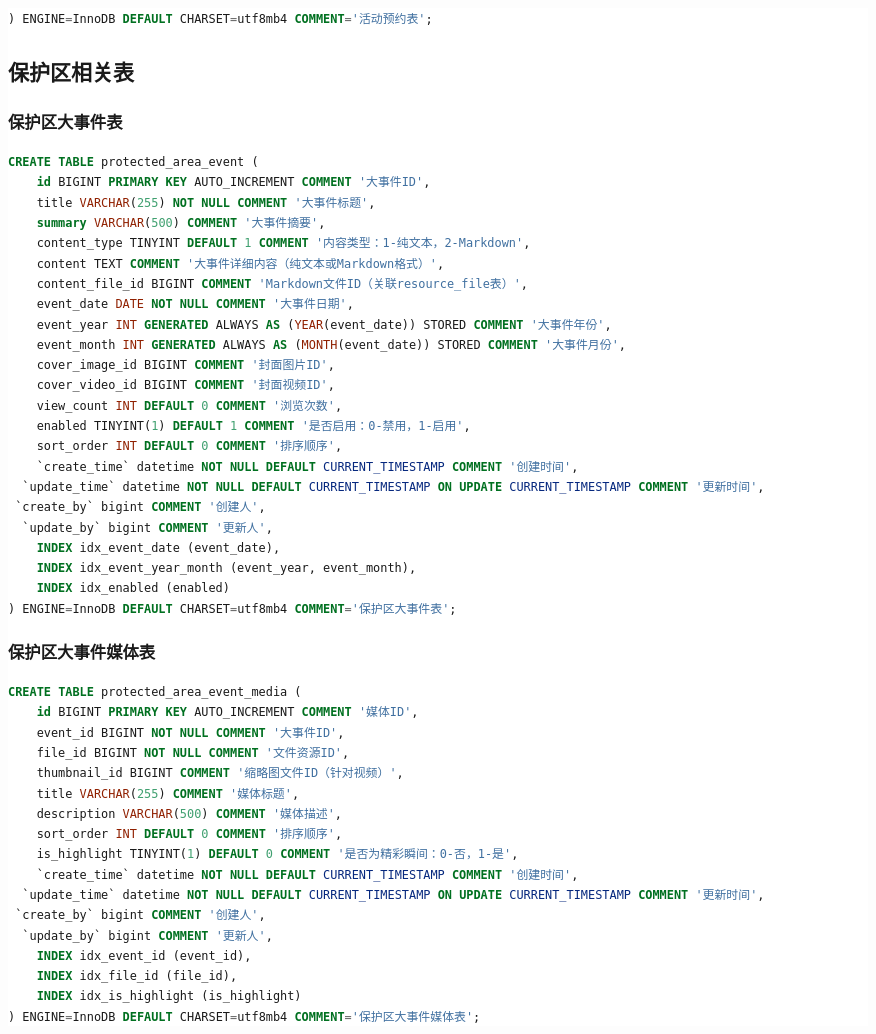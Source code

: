 ```sql
) ENGINE=InnoDB DEFAULT CHARSET=utf8mb4 COMMENT='活动预约表';
```

## 保护区相关表

### 保护区大事件表
```sql
CREATE TABLE protected_area_event (
    id BIGINT PRIMARY KEY AUTO_INCREMENT COMMENT '大事件ID',
    title VARCHAR(255) NOT NULL COMMENT '大事件标题',
    summary VARCHAR(500) COMMENT '大事件摘要',
    content_type TINYINT DEFAULT 1 COMMENT '内容类型：1-纯文本，2-Markdown',
    content TEXT COMMENT '大事件详细内容（纯文本或Markdown格式）',
    content_file_id BIGINT COMMENT 'Markdown文件ID（关联resource_file表）',
    event_date DATE NOT NULL COMMENT '大事件日期',
    event_year INT GENERATED ALWAYS AS (YEAR(event_date)) STORED COMMENT '大事件年份',
    event_month INT GENERATED ALWAYS AS (MONTH(event_date)) STORED COMMENT '大事件月份',
    cover_image_id BIGINT COMMENT '封面图片ID',
    cover_video_id BIGINT COMMENT '封面视频ID',
    view_count INT DEFAULT 0 COMMENT '浏览次数',
    enabled TINYINT(1) DEFAULT 1 COMMENT '是否启用：0-禁用，1-启用',
    sort_order INT DEFAULT 0 COMMENT '排序顺序',
    `create_time` datetime NOT NULL DEFAULT CURRENT_TIMESTAMP COMMENT '创建时间',
  `update_time` datetime NOT NULL DEFAULT CURRENT_TIMESTAMP ON UPDATE CURRENT_TIMESTAMP COMMENT '更新时间',
 `create_by` bigint COMMENT '创建人',
  `update_by` bigint COMMENT '更新人',
    INDEX idx_event_date (event_date),
    INDEX idx_event_year_month (event_year, event_month),
    INDEX idx_enabled (enabled)
) ENGINE=InnoDB DEFAULT CHARSET=utf8mb4 COMMENT='保护区大事件表';
```

### 保护区大事件媒体表
```sql
CREATE TABLE protected_area_event_media (
    id BIGINT PRIMARY KEY AUTO_INCREMENT COMMENT '媒体ID',
    event_id BIGINT NOT NULL COMMENT '大事件ID',
    file_id BIGINT NOT NULL COMMENT '文件资源ID',
    thumbnail_id BIGINT COMMENT '缩略图文件ID（针对视频）',
    title VARCHAR(255) COMMENT '媒体标题',
    description VARCHAR(500) COMMENT '媒体描述',
    sort_order INT DEFAULT 0 COMMENT '排序顺序',
    is_highlight TINYINT(1) DEFAULT 0 COMMENT '是否为精彩瞬间：0-否，1-是',
    `create_time` datetime NOT NULL DEFAULT CURRENT_TIMESTAMP COMMENT '创建时间',
  `update_time` datetime NOT NULL DEFAULT CURRENT_TIMESTAMP ON UPDATE CURRENT_TIMESTAMP COMMENT '更新时间',
 `create_by` bigint COMMENT '创建人',
  `update_by` bigint COMMENT '更新人',
    INDEX idx_event_id (event_id),
    INDEX idx_file_id (file_id),
    INDEX idx_is_highlight (is_highlight)
) ENGINE=InnoDB DEFAULT CHARSET=utf8mb4 COMMENT='保护区大事件媒体表';
```
